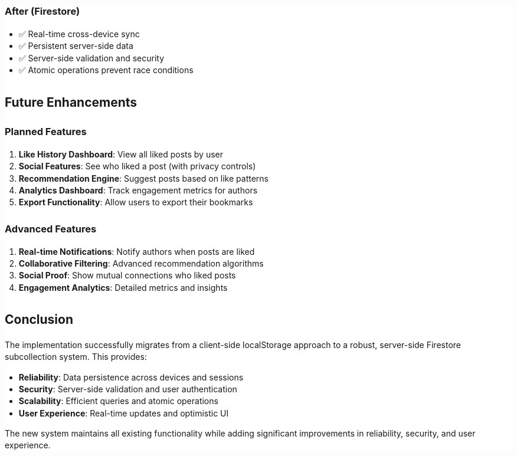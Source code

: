 ### After (Firestore)
- ✅ Real-time cross-device sync
- ✅ Persistent server-side data
- ✅ Server-side validation and security
- ✅ Atomic operations prevent race conditions

## Future Enhancements

### Planned Features
1. **Like History Dashboard**: View all liked posts by user
2. **Social Features**: See who liked a post (with privacy controls)
3. **Recommendation Engine**: Suggest posts based on like patterns
4. **Analytics Dashboard**: Track engagement metrics for authors
5. **Export Functionality**: Allow users to export their bookmarks

### Advanced Features
1. **Real-time Notifications**: Notify authors when posts are liked
2. **Collaborative Filtering**: Advanced recommendation algorithms
3. **Social Proof**: Show mutual connections who liked posts
4. **Engagement Analytics**: Detailed metrics and insights

## Conclusion

The implementation successfully migrates from a client-side localStorage approach to a robust, server-side Firestore subcollection system. This provides:

- **Reliability**: Data persistence across devices and sessions
- **Security**: Server-side validation and user authentication
- **Scalability**: Efficient queries and atomic operations
- **User Experience**: Real-time updates and optimistic UI

The new system maintains all existing functionality while adding significant improvements in reliability, security, and user experience.
